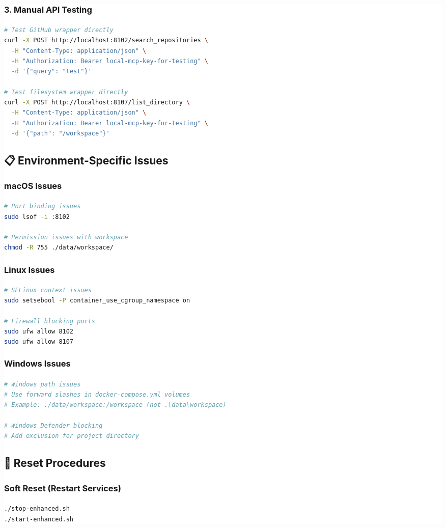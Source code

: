 ### 3. Manual API Testing
```bash
# Test GitHub wrapper directly
curl -X POST http://localhost:8102/search_repositories \
  -H "Content-Type: application/json" \
  -H "Authorization: Bearer local-mcp-key-for-testing" \
  -d '{"query": "test"}'

# Test filesystem wrapper directly
curl -X POST http://localhost:8107/list_directory \
  -H "Content-Type: application/json" \
  -H "Authorization: Bearer local-mcp-key-for-testing" \
  -d '{"path": "/workspace"}'
```

## 📋 Environment-Specific Issues

### macOS Issues
```bash
# Port binding issues
sudo lsof -i :8102

# Permission issues with workspace
chmod -R 755 ./data/workspace/
```

### Linux Issues
```bash
# SELinux context issues
sudo setsebool -P container_use_cgroup_namespace on

# Firewall blocking ports
sudo ufw allow 8102
sudo ufw allow 8107
```

### Windows Issues
```bash
# Windows path issues
# Use forward slashes in docker-compose.yml volumes
# Example: ./data/workspace:/workspace (not .\data\workspace)

# Windows Defender blocking
# Add exclusion for project directory
```

## 🔄 Reset Procedures

### Soft Reset (Restart Services)
```bash
./stop-enhanced.sh
./start-enhanced.sh
```
